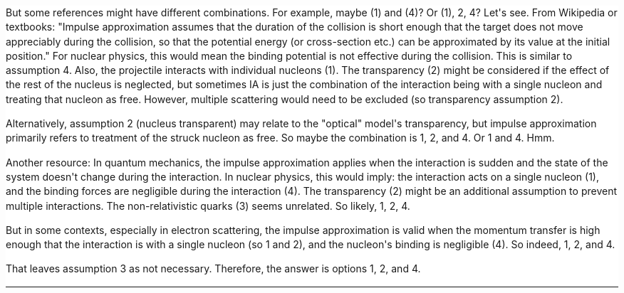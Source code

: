 But some references might have different combinations. For example, maybe (1) and (4)? Or (1), 2, 4? Let's see. From Wikipedia or textbooks: "Impulse approximation assumes that the duration of the collision is short enough that the target does not move appreciably during the collision, so that the potential energy (or cross-section etc.) can be approximated by its value at the initial position." For nuclear physics, this would mean the binding potential is not effective during the collision. This is similar to assumption 4. Also, the projectile interacts with individual nucleons (1). The transparency (2) might be considered if the effect of the rest of the nucleus is neglected, but sometimes IA is just the combination of the interaction being with a single nucleon and treating that nucleon as free. However, multiple scattering would need to be excluded (so transparency assumption 2). 

Alternatively, assumption 2 (nucleus transparent) may relate to the "optical" model's transparency, but impulse approximation primarily refers to treatment of the struck nucleon as free. So maybe the combination is 1, 2, and 4. Or 1 and 4. Hmm.

Another resource: In quantum mechanics, the impulse approximation applies when the interaction is sudden and the state of the system doesn't change during the interaction. In nuclear physics, this would imply: the interaction acts on a single nucleon (1), and the binding forces are negligible during the interaction (4). The transparency (2) might be an additional assumption to prevent multiple interactions. The non-relativistic quarks (3) seems unrelated. So likely, 1, 2, 4. 

But in some contexts, especially in electron scattering, the impulse approximation is valid when the momentum transfer is high enough that the interaction is with a single nucleon (so 1 and 2), and the nucleon's binding is negligible (4). So indeed, 1, 2, and 4.

That leaves assumption 3 as not necessary. Therefore, the answer is options 1, 2, and 4.

---

